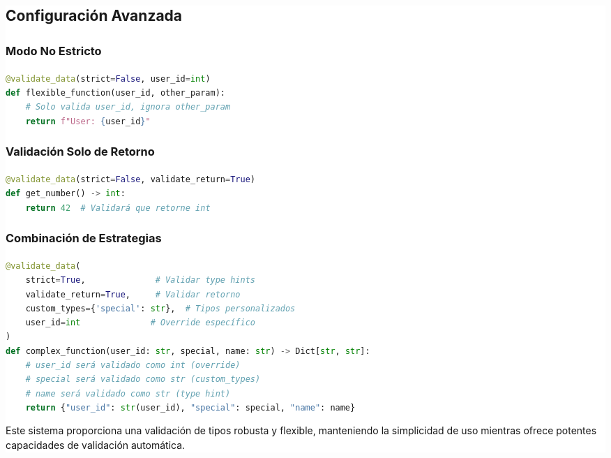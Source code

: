 ## Configuración Avanzada

### Modo No Estricto

```python
@validate_data(strict=False, user_id=int)
def flexible_function(user_id, other_param):
    # Solo valida user_id, ignora other_param
    return f"User: {user_id}"
```

### Validación Solo de Retorno

```python
@validate_data(strict=False, validate_return=True)
def get_number() -> int:
    return 42  # Validará que retorne int
```

### Combinación de Estrategias

```python
@validate_data(
    strict=True,              # Validar type hints
    validate_return=True,     # Validar retorno
    custom_types={'special': str},  # Tipos personalizados
    user_id=int              # Override específico
)
def complex_function(user_id: str, special, name: str) -> Dict[str, str]:
    # user_id será validado como int (override)
    # special será validado como str (custom_types)
    # name será validado como str (type hint)
    return {"user_id": str(user_id), "special": special, "name": name}
```

Este sistema proporciona una validación de tipos robusta y flexible, manteniendo la simplicidad de uso mientras ofrece potentes capacidades de validación automática.

